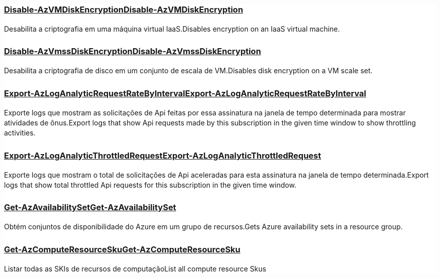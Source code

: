 ### [<span data-ttu-id="fcc23-141">Disable-AzVMDiskEncryption</span><span class="sxs-lookup"><span data-stu-id="fcc23-141">Disable-AzVMDiskEncryption</span></span>](Disable-AzVMDiskEncryption.md)
<span data-ttu-id="fcc23-142">Desabilita a criptografia em uma máquina virtual IaaS.</span><span class="sxs-lookup"><span data-stu-id="fcc23-142">Disables encryption on an IaaS virtual machine.</span></span>

### [<span data-ttu-id="fcc23-143">Disable-AzVmssDiskEncryption</span><span class="sxs-lookup"><span data-stu-id="fcc23-143">Disable-AzVmssDiskEncryption</span></span>](Disable-AzVmssDiskEncryption.md)
<span data-ttu-id="fcc23-144">Desabilita a criptografia de disco em um conjunto de escala de VM.</span><span class="sxs-lookup"><span data-stu-id="fcc23-144">Disables disk encryption on a VM scale set.</span></span>

### [<span data-ttu-id="fcc23-145">Export-AzLogAnalyticRequestRateByInterval</span><span class="sxs-lookup"><span data-stu-id="fcc23-145">Export-AzLogAnalyticRequestRateByInterval</span></span>](Export-AzLogAnalyticRequestRateByInterval.md)
<span data-ttu-id="fcc23-146">Exporte logs que mostram as solicitações de Api feitas por essa assinatura na janela de tempo determinada para mostrar atividades de ônus.</span><span class="sxs-lookup"><span data-stu-id="fcc23-146">Export logs that show Api requests made by this subscription in the given time window to show throttling activities.</span></span>

### [<span data-ttu-id="fcc23-147">Export-AzLogAnalyticThrottledRequest</span><span class="sxs-lookup"><span data-stu-id="fcc23-147">Export-AzLogAnalyticThrottledRequest</span></span>](Export-AzLogAnalyticThrottledRequest.md)
<span data-ttu-id="fcc23-148">Exporte logs que mostram o total de solicitações de Api aceleradas para esta assinatura na janela de tempo determinada.</span><span class="sxs-lookup"><span data-stu-id="fcc23-148">Export logs that show total throttled Api requests for this subscription in the given time window.</span></span>

### [<span data-ttu-id="fcc23-149">Get-AzAvailabilitySet</span><span class="sxs-lookup"><span data-stu-id="fcc23-149">Get-AzAvailabilitySet</span></span>](Get-AzAvailabilitySet.md)
<span data-ttu-id="fcc23-150">Obtém conjuntos de disponibilidade do Azure em um grupo de recursos.</span><span class="sxs-lookup"><span data-stu-id="fcc23-150">Gets Azure availability sets in a resource group.</span></span>

### [<span data-ttu-id="fcc23-151">Get-AzComputeResourceSku</span><span class="sxs-lookup"><span data-stu-id="fcc23-151">Get-AzComputeResourceSku</span></span>](Get-AzComputeResourceSku.md)
<span data-ttu-id="fcc23-152">Listar todas as SKIs de recursos de computação</span><span class="sxs-lookup"><span data-stu-id="fcc23-152">List all compute resource Skus</span></span>
